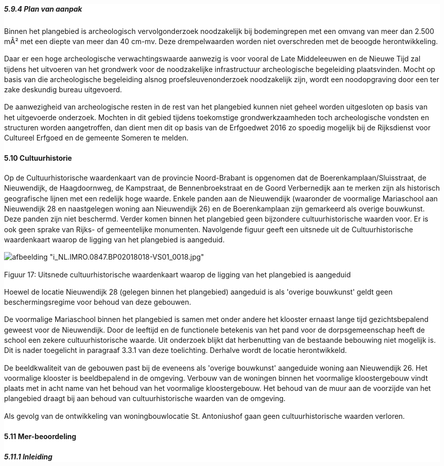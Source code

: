 ##### 5\.9\.4 Plan van aanpak

Binnen het plangebied is archeologisch vervolgonderzoek noodzakelijk bij bodemingrepen met een omvang van meer dan 2\.500 mÂ² met een diepte van meer dan 40 cm\-mv. Deze drempelwaarden worden niet overschreden met de beoogde herontwikkeling.

Daar er een hoge archeologische verwachtingswaarde aanwezig is voor vooral de Late Middeleeuwen en de Nieuwe Tijd zal tijdens het uitvoeren van het grondwerk voor de noodzakelijke infrastructuur archeologische begeleiding plaatsvinden. Mocht op basis van die archeologische begeleiding alsnog proefsleuvenonderzoek noodzakelijk zijn, wordt een noodopgraving door een ter zake deskundig bureau uitgevoerd.

De aanwezigheid van archeologische resten in de rest van het plangebied kunnen niet geheel worden uitgesloten op basis van het uitgevoerde onderzoek. Mochten in dit gebied tijdens toekomstige grondwerkzaamheden toch archeologische vondsten en structuren worden aangetroffen, dan dient men dit op basis van de Erfgoedwet 2016 zo spoedig mogelijk bij de Rijksdienst voor Cultureel Erfgoed en de gemeente Someren te melden.

#### 5\.10 Cultuurhistorie

Op de Cultuurhistorische waardenkaart van de provincie Noord\-Brabant is opgenomen dat de Boerenkamplaan/Sluisstraat, de Nieuwendijk, de Haagdoornweg, de Kampstraat, de Bennenbroekstraat en de Goord Verbernedijk aan te merken zijn als historisch geografische lijnen met een redelijk hoge waarde. Enkele panden aan de Nieuwendijk (waaronder de voormalige Mariaschool aan Nieuwendijk 28 en naastgelegen woning aan Nieuwendijk 26\) en de Boerenkamplaan zijn gemarkeerd als overige bouwkunst. Deze panden zijn niet beschermd. Verder komen binnen het plangebied geen bijzondere cultuurhistorische waarden voor. Er is ook geen sprake van Rijks\- of gemeentelijke monumenten. Navolgende figuur geeft een uitsnede uit de Cultuurhistorische waardenkaart waarop de ligging van het plangebied is aangeduid.

![afbeelding "i_NL.IMRO.0847.BP02018018-VS01_0018.jpg"](i_NL.IMRO.0847.BP02018018-VS01_0018.jpg)

Figuur 17: Uitsnede cultuurhistorische waardenkaart waarop de ligging van het plangebied is aangeduid

Hoewel de locatie Nieuwendijk 28 (gelegen binnen het plangebied) aangeduid is als 'overige bouwkunst' geldt geen beschermingsregime voor behoud van deze gebouwen.

De voormalige Mariaschool binnen het plangebied is samen met onder andere het klooster ernaast lange tijd gezichtsbepalend geweest voor de Nieuwendijk. Door de leeftijd en de functionele betekenis van het pand voor de dorpsgemeenschap heeft de school een zekere cultuurhistorische waarde. Uit onderzoek blijkt dat herbenutting van de bestaande bebouwing niet mogelijk is. Dit is nader toegelicht in paragraaf 3\.3\.1 van deze toelichting. Derhalve wordt de locatie herontwikkeld.

De beeldkwaliteit van de gebouwen past bij de eveneens als 'overige bouwkunst' aangeduide woning aan Nieuwendijk 26\. Het voormalige klooster is beeldbepalend in de omgeving. Verbouw van de woningen binnen het voormalige kloostergebouw vindt plaats met in acht name van het behoud van het voormalige kloostergebouw. Het behoud van de muur aan de voorzijde van het plangebied draagt bij aan behoud van cultuurhistorische waarden van de omgeving.

Als gevolg van de ontwikkeling van woningbouwlocatie St. Antoniushof gaan geen cultuurhistorische waarden verloren.

#### 5\.11 Mer\-beoordeling

##### 5\.11\.1 Inleiding
